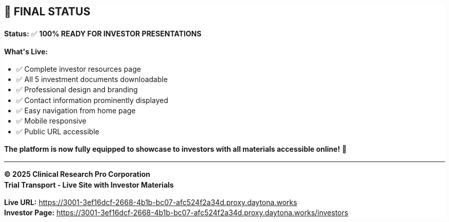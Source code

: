 
## 🎉 FINAL STATUS

**Status:** ✅ **100% READY FOR INVESTOR PRESENTATIONS**

**What's Live:**
- ✅ Complete investor resources page
- ✅ All 5 investment documents downloadable
- ✅ Professional design and branding
- ✅ Contact information prominently displayed
- ✅ Easy navigation from home page
- ✅ Mobile responsive
- ✅ Public URL accessible

**The platform is now fully equipped to showcase to investors with all materials accessible online!** 🚀

---

**© 2025 Clinical Research Pro Corporation**  
**Trial Transport - Live Site with Investor Materials**

**Live URL:** https://3001-3ef16dcf-2668-4b1b-bc07-afc524f2a34d.proxy.daytona.works  
**Investor Page:** https://3001-3ef16dcf-2668-4b1b-bc07-afc524f2a34d.proxy.daytona.works/investors